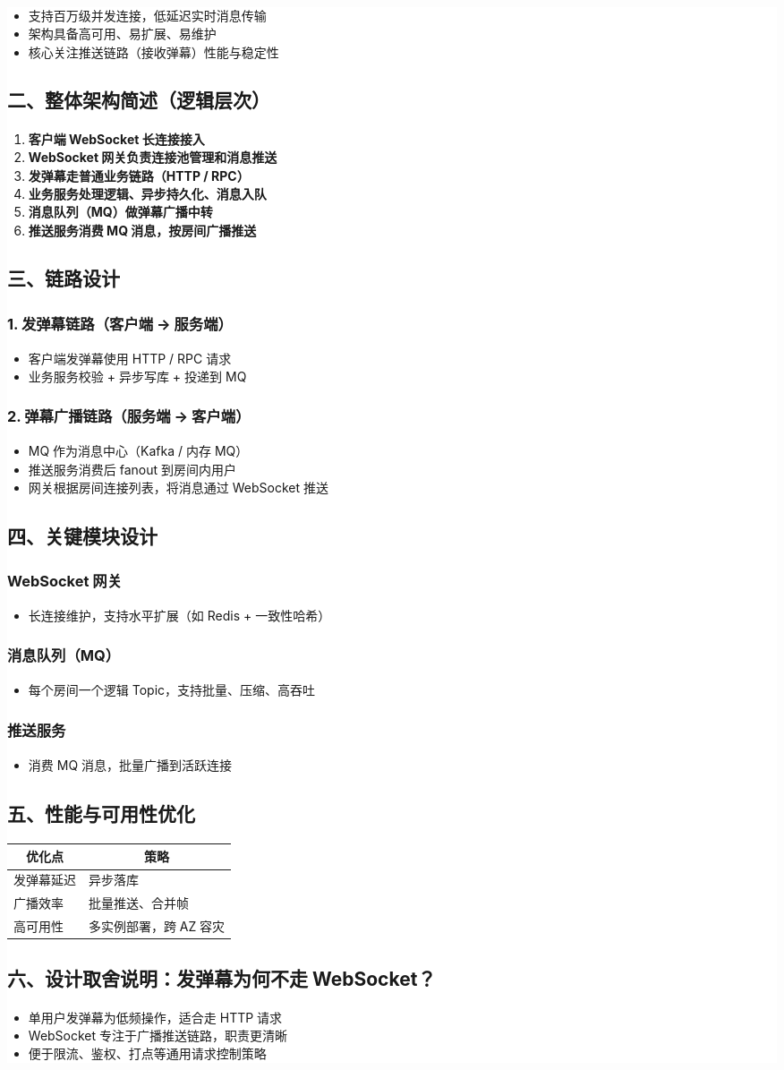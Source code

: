 - 支持百万级并发连接，低延迟实时消息传输
- 架构具备高可用、易扩展、易维护
- 核心关注推送链路（接收弹幕）性能与稳定性

## 二、整体架构简述（逻辑层次）

1. **客户端 WebSocket 长连接接入**
2. **WebSocket 网关负责连接池管理和消息推送**
3. **发弹幕走普通业务链路（HTTP / RPC）**
4. **业务服务处理逻辑、异步持久化、消息入队**
5. **消息队列（MQ）做弹幕广播中转**
6. **推送服务消费 MQ 消息，按房间广播推送**

## 三、链路设计

### 1. 发弹幕链路（客户端 → 服务端）
- 客户端发弹幕使用 HTTP / RPC 请求
- 业务服务校验 + 异步写库 + 投递到 MQ

### 2. 弹幕广播链路（服务端 → 客户端）
- MQ 作为消息中心（Kafka / 内存 MQ）
- 推送服务消费后 fanout 到房间内用户
- 网关根据房间连接列表，将消息通过 WebSocket 推送

## 四、关键模块设计

### WebSocket 网关
- 长连接维护，支持水平扩展（如 Redis + 一致性哈希）

### 消息队列（MQ）
- 每个房间一个逻辑 Topic，支持批量、压缩、高吞吐

### 推送服务
- 消费 MQ 消息，批量广播到活跃连接

## 五、性能与可用性优化

| 优化点 | 策略 |
|--------|------|
| 发弹幕延迟 | 异步落库 |
| 广播效率 | 批量推送、合并帧 |
| 高可用性 | 多实例部署，跨 AZ 容灾 |

## 六、设计取舍说明：发弹幕为何不走 WebSocket？

- 单用户发弹幕为低频操作，适合走 HTTP 请求
- WebSocket 专注于广播推送链路，职责更清晰
- 便于限流、鉴权、打点等通用请求控制策略
